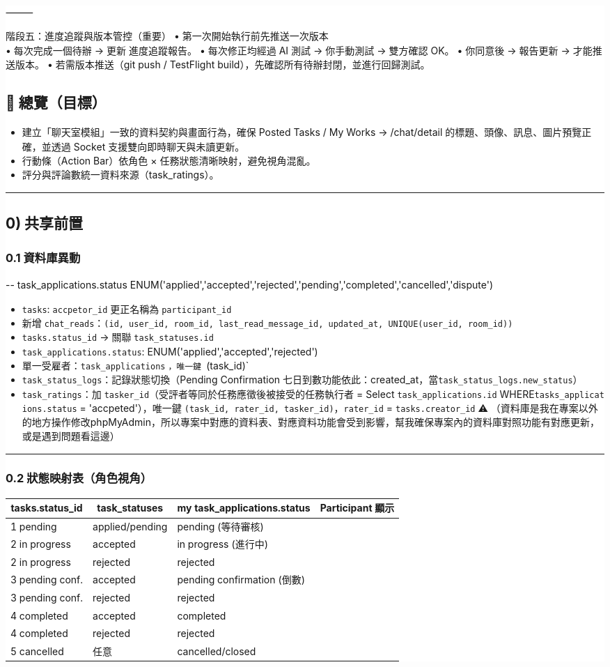 ⸻

階段五：進度追蹤與版本管控（重要）
	• 第一次開始執行前先推送一次版本	
	• 每次完成一個待辦 → 更新 進度追蹤報告。
	•	每次修正均經過 AI 測試 → 你手動測試 → 雙方確認 OK。
	•	你同意後 → 報告更新 → 才能推送版本。
	•	若需版本推送（git push / TestFlight build），先確認所有待辦封閉，並進行回歸測試。

## 🧭 總覽（目標）
- 建立「聊天室模組」一致的資料契約與畫面行為，確保 Posted Tasks / My Works → /chat/detail 的標題、頭像、訊息、圖片預覽正確，並透過 Socket 支援雙向即時聊天與未讀更新。
- 行動條（Action Bar）依角色 × 任務狀態清晰映射，避免視角混亂。
- 評分與評論數統一資料來源（task_ratings）。


---

## 0) 共享前置

### 0.1 資料庫異動 
--  task_applications.status ENUM('applied','accepted','rejected','pending','completed','cancelled','dispute')
- `tasks`: `accpetor_id` 更正名稱為 `participant_id`
- 新增 `chat_reads`：`(id, user_id, room_id, last_read_message_id, updated_at, UNIQUE(user_id, room_id))`
- `tasks.status_id` → 關聯 `task_statuses.id`
- `task_applications.status`: ENUM('applied','accepted','rejected')
- 單一受雇者：`task_applications` `，唯一鍵 `(task_id)`
- `task_status_logs`：記錄狀態切換（Pending Confirmation 七日到數功能依此：created_at，當`task_status_logs.new_status`）
- `task_ratings`：加 `tasker_id`（受評者等同於任務應徵後被接受的任務執行者 = Select `task_applications.id` WHERE`tasks_applications.status` = 'accpeted'），唯一鍵 `(task_id, rater_id, tasker_id)`，`rater_id` = `tasks.creator_id`
⚠️ （資料庫是我在專案以外的地方操作修改phpMyAdmin，所以專案中對應的資料表、對應資料功能會受到影響，幫我確保專案內的資料庫對照功能有對應更新，或是遇到問題看這邊）

---

### 0.2 狀態映射表（角色視角）

| tasks.status_id | task_statuses | my task_applications.status | Participant 顯示 |
|-----------------|---------------|-----------------------------|------------------|
| 1 pending       | applied/pending | pending (等待審核)         |
| 2 in progress   | accepted       | in progress (進行中)       |
| 2 in progress   | rejected       | rejected                   |
| 3 pending conf. | accepted       | pending confirmation (倒數)|
| 3 pending conf. | rejected       | rejected                   |
| 4 completed     | accepted       | completed                  |
| 4 completed     | rejected       | rejected                   |
| 5 cancelled     | 任意           | cancelled/closed           |

